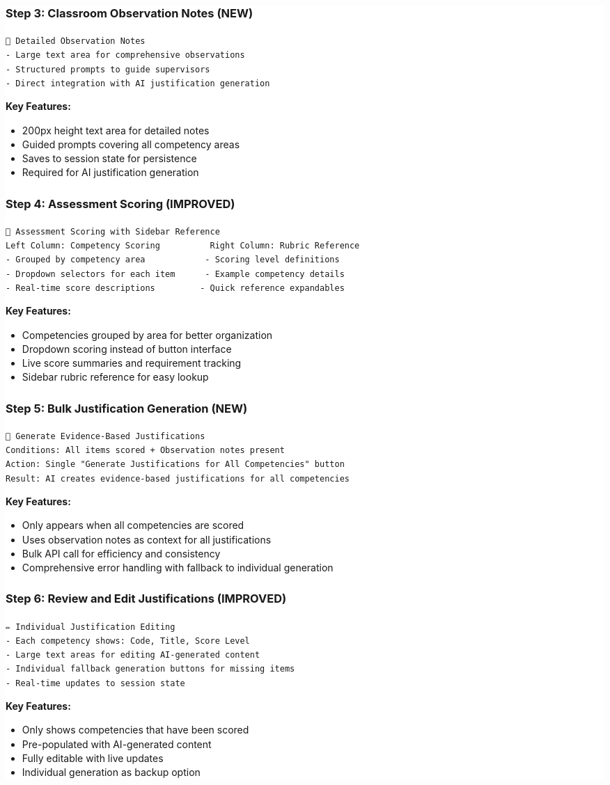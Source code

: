 ### Step 3: Classroom Observation Notes (NEW)
```
📝 Detailed Observation Notes
- Large text area for comprehensive observations
- Structured prompts to guide supervisors
- Direct integration with AI justification generation
```

**Key Features:**
- 200px height text area for detailed notes
- Guided prompts covering all competency areas
- Saves to session state for persistence
- Required for AI justification generation

### Step 4: Assessment Scoring (IMPROVED)
```
🎯 Assessment Scoring with Sidebar Reference
Left Column: Competency Scoring          Right Column: Rubric Reference
- Grouped by competency area            - Scoring level definitions
- Dropdown selectors for each item      - Example competency details  
- Real-time score descriptions         - Quick reference expandables
```

**Key Features:**
- Competencies grouped by area for better organization
- Dropdown scoring instead of button interface
- Live score summaries and requirement tracking
- Sidebar rubric reference for easy lookup

### Step 5: Bulk Justification Generation (NEW)
```
🤖 Generate Evidence-Based Justifications
Conditions: All items scored + Observation notes present
Action: Single "Generate Justifications for All Competencies" button
Result: AI creates evidence-based justifications for all competencies
```

**Key Features:**
- Only appears when all competencies are scored
- Uses observation notes as context for all justifications
- Bulk API call for efficiency and consistency
- Comprehensive error handling with fallback to individual generation

### Step 6: Review and Edit Justifications (IMPROVED)
```
✏️ Individual Justification Editing
- Each competency shows: Code, Title, Score Level
- Large text areas for editing AI-generated content
- Individual fallback generation buttons for missing items
- Real-time updates to session state
```

**Key Features:**
- Only shows competencies that have been scored
- Pre-populated with AI-generated content
- Fully editable with live updates
- Individual generation as backup option

